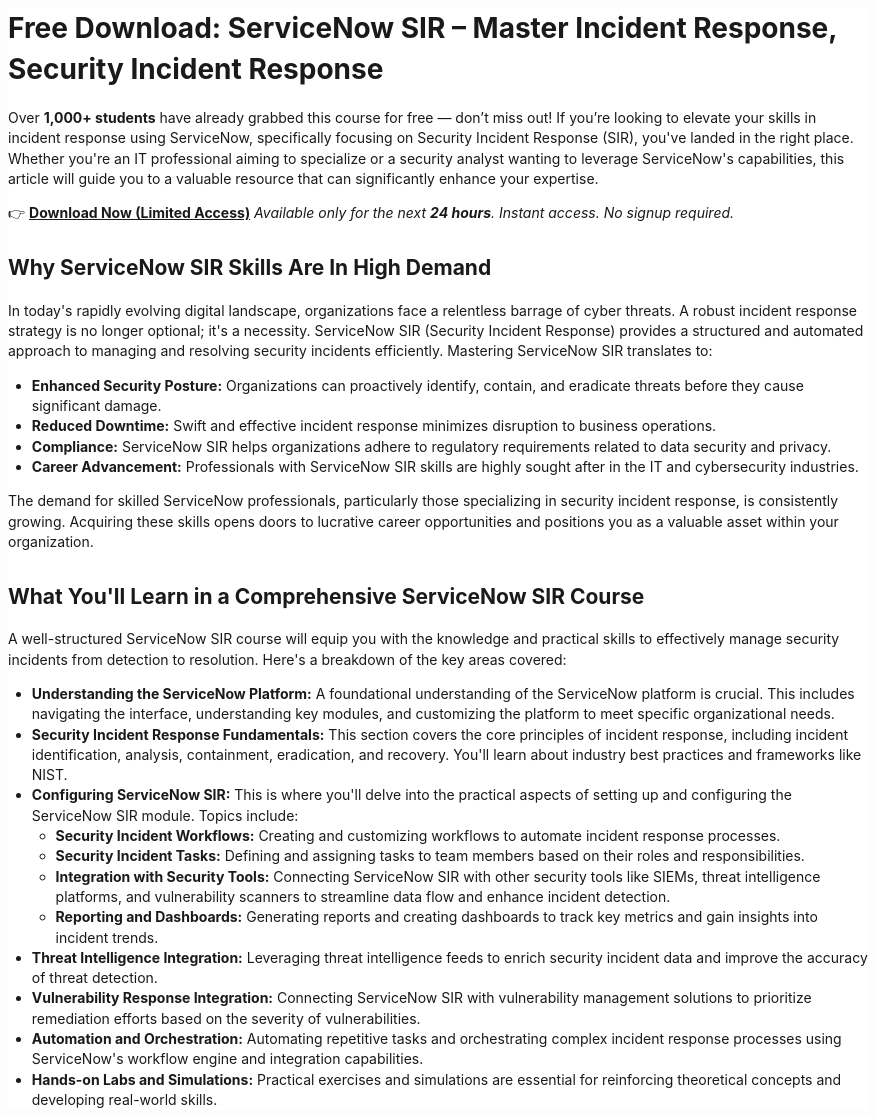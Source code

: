 # Free Download: ServiceNow SIR – Master Incident Response, Security Incident Response

Over **1,000+ students** have already grabbed this course for free — don’t miss out! If you’re looking to elevate your skills in incident response using ServiceNow, specifically focusing on Security Incident Response (SIR), you've landed in the right place. Whether you're an IT professional aiming to specialize or a security analyst wanting to leverage ServiceNow's capabilities, this article will guide you to a valuable resource that can significantly enhance your expertise.

👉 [**Download Now (Limited Access)**](https://udemywork.com/servicenow-sir)
_Available only for the next **24 hours**. Instant access. No signup required._

## Why ServiceNow SIR Skills Are In High Demand

In today's rapidly evolving digital landscape, organizations face a relentless barrage of cyber threats. A robust incident response strategy is no longer optional; it's a necessity. ServiceNow SIR (Security Incident Response) provides a structured and automated approach to managing and resolving security incidents efficiently. Mastering ServiceNow SIR translates to:

*   **Enhanced Security Posture:** Organizations can proactively identify, contain, and eradicate threats before they cause significant damage.
*   **Reduced Downtime:** Swift and effective incident response minimizes disruption to business operations.
*   **Compliance:** ServiceNow SIR helps organizations adhere to regulatory requirements related to data security and privacy.
*   **Career Advancement:** Professionals with ServiceNow SIR skills are highly sought after in the IT and cybersecurity industries.

The demand for skilled ServiceNow professionals, particularly those specializing in security incident response, is consistently growing. Acquiring these skills opens doors to lucrative career opportunities and positions you as a valuable asset within your organization.

## What You'll Learn in a Comprehensive ServiceNow SIR Course

A well-structured ServiceNow SIR course will equip you with the knowledge and practical skills to effectively manage security incidents from detection to resolution. Here's a breakdown of the key areas covered:

*   **Understanding the ServiceNow Platform:** A foundational understanding of the ServiceNow platform is crucial. This includes navigating the interface, understanding key modules, and customizing the platform to meet specific organizational needs.
*   **Security Incident Response Fundamentals:** This section covers the core principles of incident response, including incident identification, analysis, containment, eradication, and recovery. You'll learn about industry best practices and frameworks like NIST.
*   **Configuring ServiceNow SIR:** This is where you'll delve into the practical aspects of setting up and configuring the ServiceNow SIR module. Topics include:
    *   **Security Incident Workflows:** Creating and customizing workflows to automate incident response processes.
    *   **Security Incident Tasks:** Defining and assigning tasks to team members based on their roles and responsibilities.
    *   **Integration with Security Tools:** Connecting ServiceNow SIR with other security tools like SIEMs, threat intelligence platforms, and vulnerability scanners to streamline data flow and enhance incident detection.
    *   **Reporting and Dashboards:** Generating reports and creating dashboards to track key metrics and gain insights into incident trends.
*   **Threat Intelligence Integration:** Leveraging threat intelligence feeds to enrich security incident data and improve the accuracy of threat detection.
*   **Vulnerability Response Integration:** Connecting ServiceNow SIR with vulnerability management solutions to prioritize remediation efforts based on the severity of vulnerabilities.
*   **Automation and Orchestration:** Automating repetitive tasks and orchestrating complex incident response processes using ServiceNow's workflow engine and integration capabilities.
*   **Hands-on Labs and Simulations:** Practical exercises and simulations are essential for reinforcing theoretical concepts and developing real-world skills.